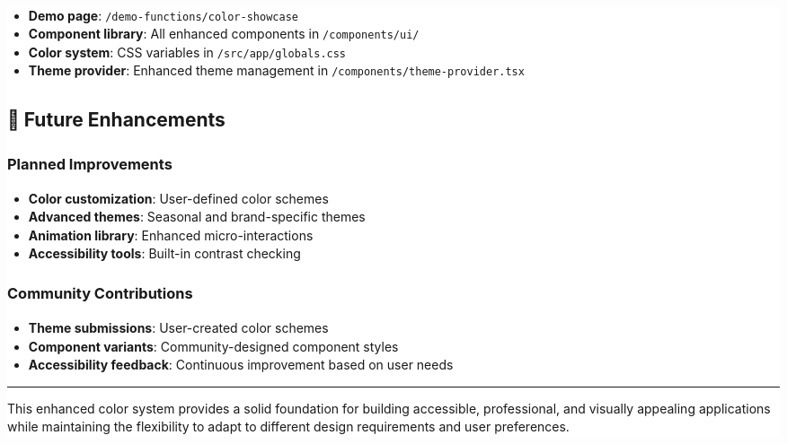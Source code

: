- **Demo page**: `/demo-functions/color-showcase`
- **Component library**: All enhanced components in `/components/ui/`
- **Color system**: CSS variables in `/src/app/globals.css`
- **Theme provider**: Enhanced theme management in `/components/theme-provider.tsx`

## 🔮 Future Enhancements

### Planned Improvements
- **Color customization**: User-defined color schemes
- **Advanced themes**: Seasonal and brand-specific themes
- **Animation library**: Enhanced micro-interactions
- **Accessibility tools**: Built-in contrast checking

### Community Contributions
- **Theme submissions**: User-created color schemes
- **Component variants**: Community-designed component styles
- **Accessibility feedback**: Continuous improvement based on user needs

---

This enhanced color system provides a solid foundation for building accessible, professional, and visually appealing applications while maintaining the flexibility to adapt to different design requirements and user preferences.
